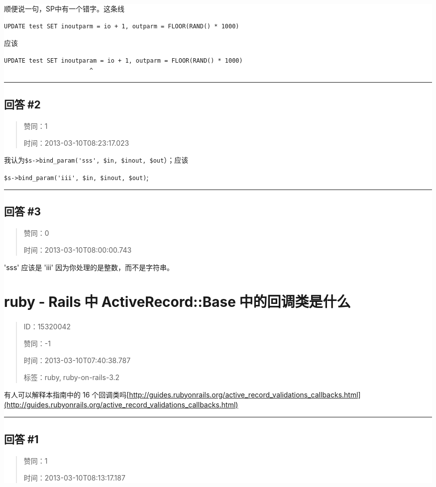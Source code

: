 顺便说一句，SP中有一个错字。这条线

```
UPDATE test SET inoutparm = io + 1, outparm = FLOOR(RAND() * 1000) 
```

应该

```
UPDATE test SET inoutparam = io + 1, outparm = FLOOR(RAND() * 1000)
                        ^ 
```

* * *

## 回答 #2

> 赞同：1
> 
> 时间：2013-03-10T08:23:17.023

我认为`$s->bind_param('sss', $in, $inout, $out`）；应该

`$s->bind_param('iii', $in, $inout, $out)`;

* * *

## 回答 #3

> 赞同：0
> 
> 时间：2013-03-10T08:00:00.743

'sss' 应该是 'iii' 因为你处理的是整数，而不是字符串。

# ruby - Rails 中 ActiveRecord::Base 中的回调类是什么

> ID：15320042
> 
> 赞同：-1
> 
> 时间：2013-03-10T07:40:38.787
> 
> 标签：ruby, ruby-on-rails-3.2

有人可以解释本指南中的 16 个回调类吗[http://guides.rubyonrails.org/active_record_validations_callbacks.html](http://guides.rubyonrails.org/active_record_validations_callbacks.html)

* * *

## 回答 #1

> 赞同：1
> 
> 时间：2013-03-10T08:13:17.187
